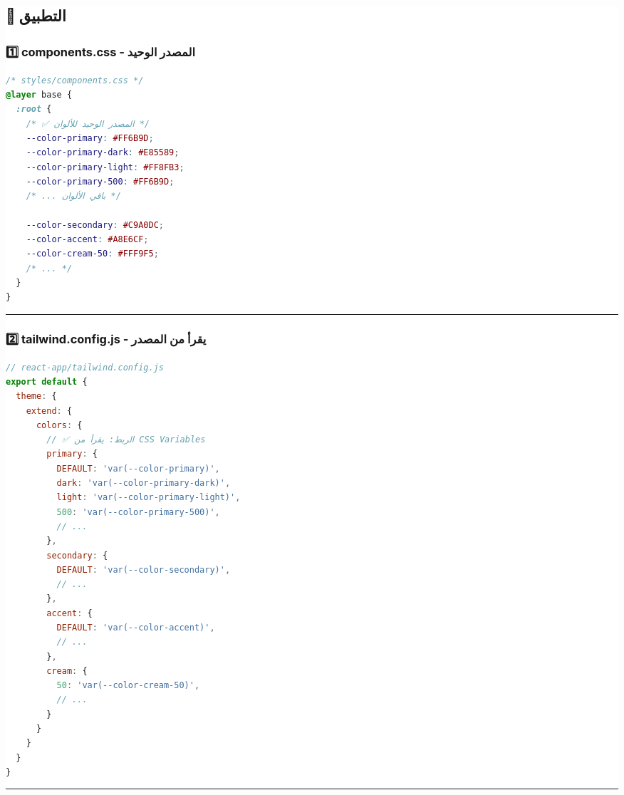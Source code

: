 
## 🔧 **التطبيق**

### **1️⃣ components.css - المصدر الوحيد**

```css
/* styles/components.css */
@layer base {
  :root {
    /* ✅ المصدر الوحيد للألوان */
    --color-primary: #FF6B9D;
    --color-primary-dark: #E85589;
    --color-primary-light: #FF8FB3;
    --color-primary-500: #FF6B9D;
    /* ... باقي الألوان */
    
    --color-secondary: #C9A0DC;
    --color-accent: #A8E6CF;
    --color-cream-50: #FFF9F5;
    /* ... */
  }
}
```

---

### **2️⃣ tailwind.config.js - يقرأ من المصدر**

```javascript
// react-app/tailwind.config.js
export default {
  theme: {
    extend: {
      colors: {
        // ✅ الربط: يقرأ من CSS Variables
        primary: {
          DEFAULT: 'var(--color-primary)',
          dark: 'var(--color-primary-dark)',
          light: 'var(--color-primary-light)',
          500: 'var(--color-primary-500)',
          // ...
        },
        secondary: {
          DEFAULT: 'var(--color-secondary)',
          // ...
        },
        accent: {
          DEFAULT: 'var(--color-accent)',
          // ...
        },
        cream: {
          50: 'var(--color-cream-50)',
          // ...
        }
      }
    }
  }
}
```

---
